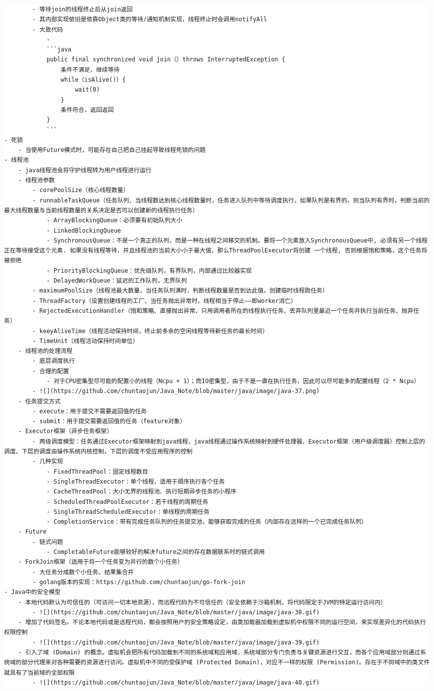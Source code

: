 			- 等待join的线程终止后从join返回
			- 其内部实现依旧是依靠Object类的等待/通知机制实现，线程终止时会调用notifyAll
			- 大致代码
				- 
				```java
				public final synchronized void join（）throws InterruptedException {
					条件不满足，继续等待
					while（isAlive()）{
						wait(0)
					}
					条件符合，返回返回
				}
				```
	- 死锁
		- 当使用Future模式时，可能存在自己把自己挂起导致线程死锁的问题
	- 线程池
		- java线程池会将守护线程转为用户线程进行运行
		- 线程池参数
			- corePoolSize（核心线程数量）
			- runnableTaskQueue（任务队列、当线程数达到核心线程数量时，任务进入队列中等待调度执行，如果队列是有界的，则当队列有界时，判断当前的最大线程数量与当前线程数量的关系决定是否可以创建新的线程执行任务）
				- ArrayBlockingQueue：必须要有初始队列大小
				- LinkedBlockingQueue
				- SynchronousQueue：不是一个真正的队列，而是一种在线程之间移交的机制。要将一个元素放入SynchronousQueue中, 必须有另一个线程正在等待接受这个元素. 如果没有线程等待，并且线程池的当前大小小于最大值，那么ThreadPoolExecutor将创建 一个线程, 否则根据饱和策略，这个任务将被拒绝
				- PriorityBlockingQueue：优先级队列，有界队列，内部通过比较器实现
				- DelayedWorkQueue：延迟的工作队列，无界队列
			- maximumPoolSize（线程池最大数量，当任务队列满时，判断线程数量是否到达此值，创建临时线程跑任务）
			- ThreadFactory（设置创建线程的工厂、当任务抛出异常时，线程相当于停止——即worker消亡）
			- RejectedExecutionHandler（饱和策略、直接抛出异常、只用调用者所在的线程执行任务、丢弃队列里最近一个任务并执行当前任务、抛弃任务）
			- keeyAliveTime（线程活动保持时间，终止前多余的空闲线程等待新任务的最长时间）
			- TimeUnit（线程活动保持时间单位）
		- 线程池的处理流程
			- 底层调度执行
			- 合理的配置
				- 对于CPU密集型尽可能的配置小的线程（Ncpu + 1）；而IO密集型，由于不是一直在执行任务，因此可以尽可能多的配置线程（2 * Ncpu）
			- ![](https://github.com/chuntaojun/Java_Note/blob/master/java/image/java-37.png)
		- 任务提交方式
			- execute：用于提交不需要返回值的任务
			- submit：用于提交需要返回值的任务（feature对象）
		- Executor框架（异步任务框架）
			- 两级调度模型：任务通过Executor框架映射到java线程，java线程通过操作系统映射到硬件处理器、Executor框架（用户级调度器）控制上层的调度、下层的调度由操作系统内核控制，下层的调度不受应用程序的控制
			- 几种实现
				- FixedThreadPool：固定线程数目
				- SingleThreadExecutor：单个线程，适用于顺序执行各个任务
				- CacheThreadPool：大小无界的线程池、执行短期异步任务的小程序
				- ScheduledThreadPoolExecutor：若干线程的周期任务
				- SingleThreadScheduledExecutor：单线程的周期任务
				- CompletionService：带有完成任务队列的任务提交池，能够获取完成的任务（内部存在这样的一个已完成任务队列）
		- Future
			- 链式问题
				- CompletableFuture能够较好的解决future之间的存在数据联系时的链式调用
		- ForkJoin框架（适用于将一个任务变为并行的数个小任务）
			- 大任务分成数个小任务，结果集合并
			- golang版本的实现：https://github.com/chuntaojun/go-fork-join
	- Java中的安全模型
		- 本地代码默认为可信任的（可访问一切本地资源），而远程代码为不可信任的（安全依赖于沙箱机制，将代码限定于JVM的特定运行访问内）
			- ![](https://github.com/chuntaojun/Java_Note/blob/master/java/image/java-38.gif) 
		- 增加了代码签名。不论本地代码或是远程代码，都会按照用户的安全策略设定，由类加载器加载到虚拟机中权限不同的运行空间，来实现差异化的代码执行权限控制
			- ![](https://github.com/chuntaojun/Java_Note/blob/master/java/image/java-39.gif) 
		- 引入了域 (Domain) 的概念。虚拟机会把所有代码加载到不同的系统域和应用域，系统域部分专门负责与关键资源进行交互，而各个应用域部分则通过系统域的部分代理来对各种需要的资源进行访问。虚拟机中不同的受保护域 (Protected Domain)，对应不一样的权限 (Permission)。存在于不同域中的类文件就具有了当前域的全部权限
			- ![](https://github.com/chuntaojun/Java_Note/blob/master/java/image/java-40.gif)